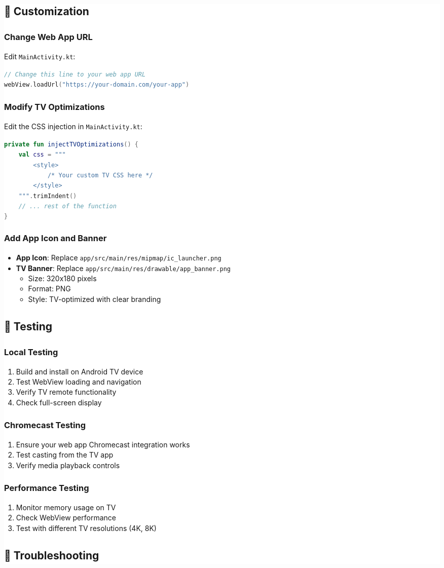 ## 🔧 **Customization**

### **Change Web App URL**
Edit `MainActivity.kt`:
```kotlin
// Change this line to your web app URL
webView.loadUrl("https://your-domain.com/your-app")
```

### **Modify TV Optimizations**
Edit the CSS injection in `MainActivity.kt`:
```kotlin
private fun injectTVOptimizations() {
    val css = """
        <style>
            /* Your custom TV CSS here */
        </style>
    """.trimIndent()
    // ... rest of the function
}
```

### **Add App Icon and Banner**
- **App Icon**: Replace `app/src/main/res/mipmap/ic_launcher.png`
- **TV Banner**: Replace `app/src/main/res/drawable/app_banner.png`
  - Size: 320x180 pixels
  - Format: PNG
  - Style: TV-optimized with clear branding

## 🧪 **Testing**

### **Local Testing**
1. Build and install on Android TV device
2. Test WebView loading and navigation
3. Verify TV remote functionality
4. Check full-screen display

### **Chromecast Testing**
1. Ensure your web app Chromecast integration works
2. Test casting from the TV app
3. Verify media playback controls

### **Performance Testing**
1. Monitor memory usage on TV
2. Check WebView performance
3. Test with different TV resolutions (4K, 8K)

## 🚨 **Troubleshooting**
